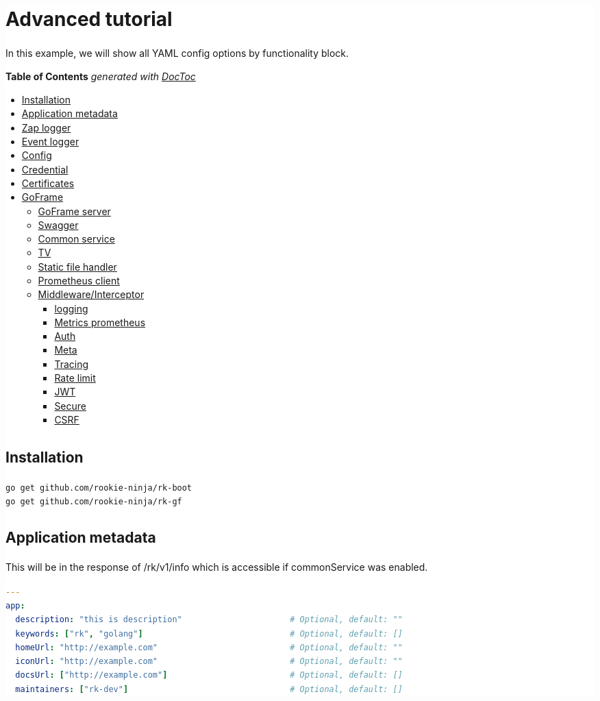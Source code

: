 # Advanced tutorial
In this example, we will show all YAML config options by functionality block.



**Table of Contents**  *generated with [DocToc](https://github.com/thlorenz/doctoc)*

- [Installation](#installation)
- [Application metadata](#application-metadata)
- [Zap logger](#zap-logger)
- [Event logger](#event-logger)
- [Config](#config)
- [Credential](#credential)
- [Certificates](#certificates)
- [GoFrame](#goframe)
  - [GoFrame server](#goframe-server)
  - [Swagger](#swagger)
  - [Common service](#common-service)
  - [TV](#tv)
  - [Static file handler](#static-file-handler)
  - [Prometheus client](#prometheus-client)
  - [Middleware/Interceptor](#middlewareinterceptor)
    - [logging](#logging)
    - [Metrics prometheus](#metrics-prometheus)
    - [Auth](#auth)
    - [Meta](#meta)
    - [Tracing](#tracing)
    - [Rate limit](#rate-limit)
    - [JWT](#jwt)
    - [Secure](#secure)
    - [CSRF](#csrf)



## Installation

```
go get github.com/rookie-ninja/rk-boot
go get github.com/rookie-ninja/rk-gf
```

## Application metadata
This will be in the response of /rk/v1/info which is accessible if commonService was enabled.

```yaml
---
app:
  description: "this is description"                      # Optional, default: ""
  keywords: ["rk", "golang"]                              # Optional, default: []
  homeUrl: "http://example.com"                           # Optional, default: ""
  iconUrl: "http://example.com"                           # Optional, default: ""
  docsUrl: ["http://example.com"]                         # Optional, default: []
  maintainers: ["rk-dev"]                                 # Optional, default: []
```
